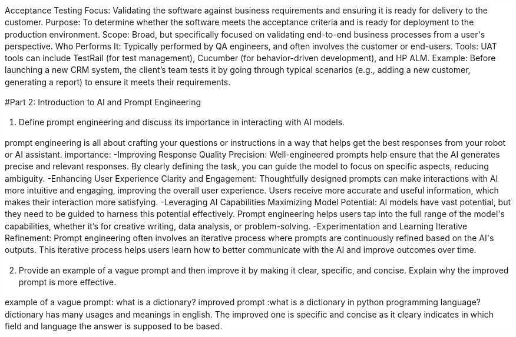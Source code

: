 Acceptance Testing
      Focus: Validating the software against business requirements and ensuring it is ready for delivery to the customer.
      Purpose: To determine whether the software meets the acceptance criteria and is ready for deployment to the production environment.
      Scope: Broad, but specifically focused on validating end-to-end business processes from a user's perspective.
      Who Performs It: Typically performed by QA engineers, and often involves the customer or end-users.
      Tools: UAT tools can include TestRail (for test management), Cucumber (for behavior-driven development), and HP ALM.
      Example: Before launching a new CRM system, the client’s team tests it by going through typical scenarios (e.g., adding a new customer, generating a report) to 
      ensure it meets their requirements.


#Part 2: Introduction to AI and Prompt Engineering


1. Define prompt engineering and discuss its importance in interacting with AI models.

prompt engineering is all about crafting your questions or instructions in a way that helps get the best responses from your robot or AI assistant.
  importance:
   -Improving Response Quality
     Precision: Well-engineered prompts help ensure that the AI generates precise and relevant responses. By clearly defining the task, you can guide the model to focus 
                on specific aspects, reducing ambiguity.
  -Enhancing User Experience
     Clarity and Engagement: Thoughtfully designed prompts can make interactions with AI more intuitive and engaging, improving the overall user experience. Users receive 
                            more accurate and useful information, which makes their interaction more satisfying.
  -Leveraging AI Capabilities
      Maximizing Model Potential: AI models have vast potential, but they need to be guided to harness this potential effectively. Prompt engineering helps users tap into 
                                 the full range of the model's capabilities, whether it’s for creative writing, data analysis, or problem-solving.
  -Experimentation and Learning
      Iterative Refinement: Prompt engineering often involves an iterative process where prompts are continuously refined based on the AI's outputs. This iterative 
                             process helps users learn how to better communicate with the AI and improve outcomes over time.

2. Provide an example of a vague prompt and then improve it by making it clear, specific, and concise. Explain why the improved prompt is more effective.

example of a vague prompt: what is a dictionary?
improved prompt :what is a dictionary in python  programming language?
dictionary has many usages and meanings in english. The improved one is specific and concise as it cleary indicates in which field and language the answer is supposed to be based.


